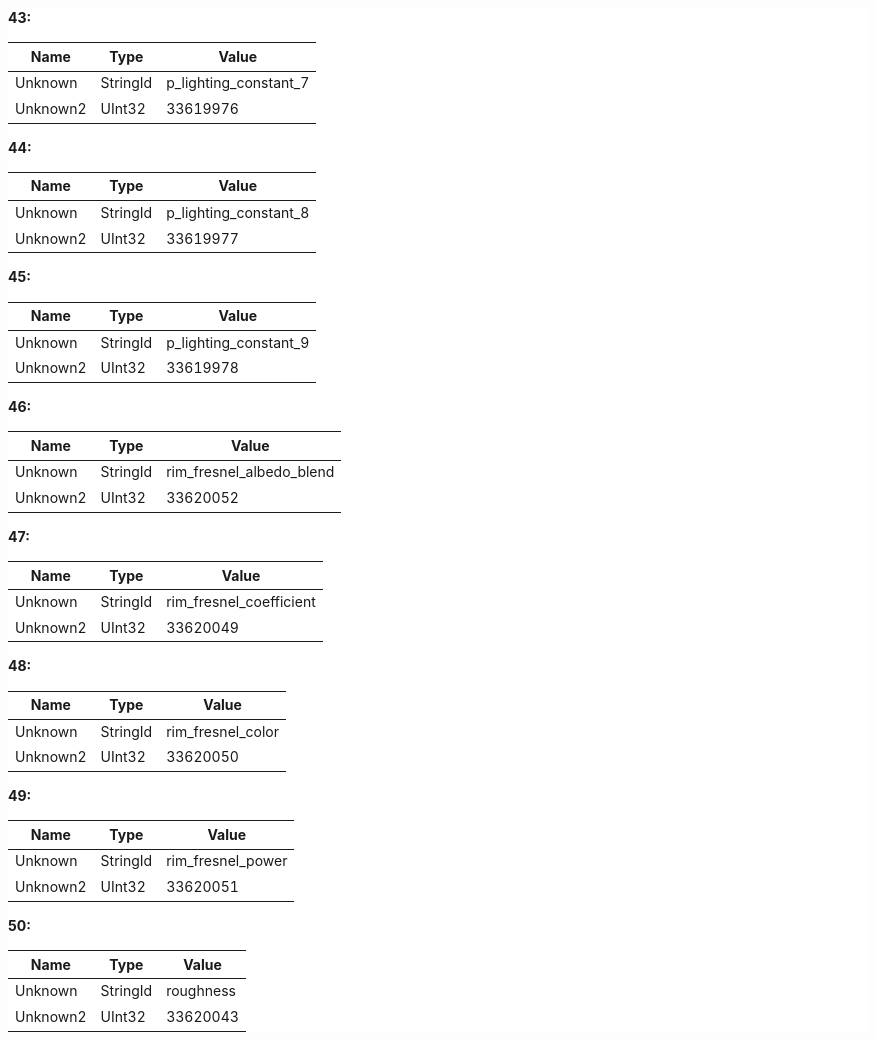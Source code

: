 
**43:**

Name	| Type	| Value
---	|---	|---	|
Unknown	|StringId	|p_lighting_constant_7
Unknown2	|UInt32	|33619976


**44:**

Name	| Type	| Value
---	|---	|---	|
Unknown	|StringId	|p_lighting_constant_8
Unknown2	|UInt32	|33619977


**45:**

Name	| Type	| Value
---	|---	|---	|
Unknown	|StringId	|p_lighting_constant_9
Unknown2	|UInt32	|33619978


**46:**

Name	| Type	| Value
---	|---	|---	|
Unknown	|StringId	|rim_fresnel_albedo_blend
Unknown2	|UInt32	|33620052


**47:**

Name	| Type	| Value
---	|---	|---	|
Unknown	|StringId	|rim_fresnel_coefficient
Unknown2	|UInt32	|33620049


**48:**

Name	| Type	| Value
---	|---	|---	|
Unknown	|StringId	|rim_fresnel_color
Unknown2	|UInt32	|33620050


**49:**

Name	| Type	| Value
---	|---	|---	|
Unknown	|StringId	|rim_fresnel_power
Unknown2	|UInt32	|33620051


**50:**

Name	| Type	| Value
---	|---	|---	|
Unknown	|StringId	|roughness
Unknown2	|UInt32	|33620043
